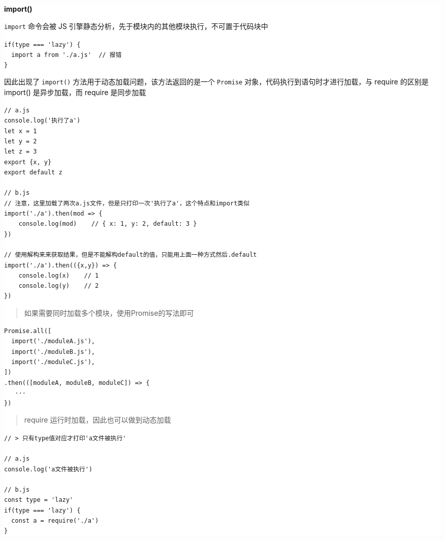**import()**

`import` 命令会被 JS 引擎静态分析，先于模块内的其他模块执行，不可置于代码块中

```tsx
if(type === 'lazy') {
  import a from './a.js'  // 报错
}
```

因此出现了 `import()` 方法用于动态加载问题，该方法返回的是一个 `Promise` 对象，代码执行到语句时才进行加载，与 require 的区别是 import() 是异步加载，而 require 是同步加载

```tsx
// a.js
console.log('执行了a')
let x = 1
let y = 2
let z = 3
export {x, y}
export default z

// b.js
// 注意，这里加载了两次a.js文件，但是只打印一次'执行了a'，这个特点和import类似
import('./a').then(mod => {
    console.log(mod)    // { x: 1, y: 2, default: 3 }
})

// 使用解构来来获取结果，但是不能解构default的值，只能用上面一种方式然后.default
import('./a').then(({x,y}) => {
    console.log(x)    // 1
    console.log(y)    // 2
})
```

> 如果需要同时加载多个模块，使用Promise的写法即可

```tsx
Promise.all([
  import('./moduleA.js'),
  import('./moduleB.js'),
  import('./moduleC.js'),
])
.then(([moduleA, moduleB, moduleC]) => {
   ···
})
```

> require 运行时加载，因此也可以做到动态加载

```tsx
// > 只有type值对应才打印'a文件被执行'

// a.js
console.log('a文件被执行')

// b.js
const type = 'lazy'
if(type === 'lazy') {
  const a = require('./a')
}
```
